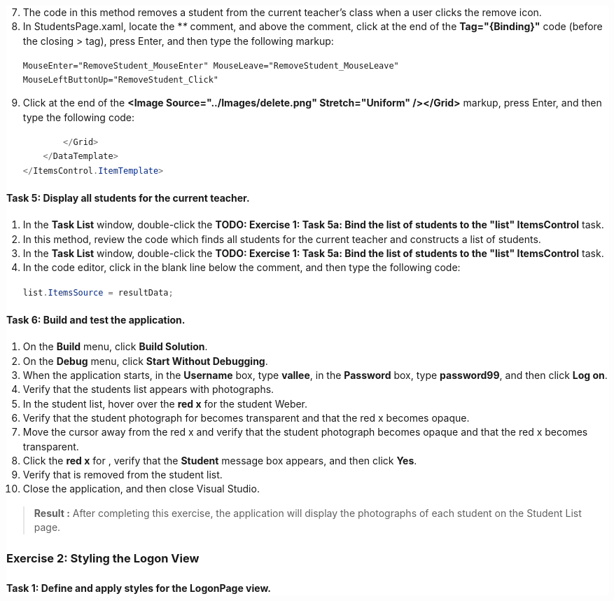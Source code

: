 7.	The code in this method removes a student from the current teacher’s class when a user clicks the remove icon.
8.	In StudentsPage.xaml, locate the **\** comment, and above the comment, click at the end of the **Tag="{Binding}"** code (before the closing > tag), press Enter, and then type the following markup:
    ```xml
    MouseEnter="RemoveStudent_MouseEnter" MouseLeave="RemoveStudent_MouseLeave"
    MouseLeftButtonUp="RemoveStudent_Click"
    ```
9.	Click at the end of the **\<Image Source="../Images/delete.png" Stretch="Uniform" /></Grid\>** markup, press Enter, and then type the following code:
    ```cs
            </Grid>
        </DataTemplate>
    </ItemsControl.ItemTemplate>
    ```

#### Task 5: Display all students for the current teacher.

1.	In the **Task List** window, double-click the **TODO: Exercise 1: Task 5a: Bind the list of students to the "list" ItemsControl** task.
2.	In this method, review the code which finds all students for the current teacher and constructs a list of students.
3.	In the **Task List** window, double-click the **TODO: Exercise 1: Task 5a: Bind the list of students to the "list" ItemsControl** task.
4.	In the code editor, click in the blank line below the comment, and then type the following code:
    ```cs
    list.ItemsSource = resultData;
    ```

#### Task 6: Build and test the application.

1.  On the **Build** menu, click **Build Solution**.
2.  On the **Debug** menu, click **Start Without Debugging**.
3.  When the application starts, in the **Username** box, type **vallee**, in
    the **Password** box, type **password99**, and then click **Log on**.
4.  Verify that the students list appears with photographs.
5.  In the student list, hover over the **red x** for the student Weber.
6.  Verify that the student photograph for becomes transparent and that the red
    x becomes opaque.
7.  Move the cursor away from the red x and verify that the student photograph
    becomes opaque and that the red x becomes transparent.
8.  Click the **red x** for , verify that the **Student** message box appears,
    and then click **Yes**.
9.  Verify that is removed from the student list.
10. Close the application, and then close Visual Studio.


>**Result :** After completing this exercise, the application will display the photographs of each student on the Student List page.


### Exercise 2: Styling the Logon View

#### Task 1: Define and apply styles for the LogonPage view.
